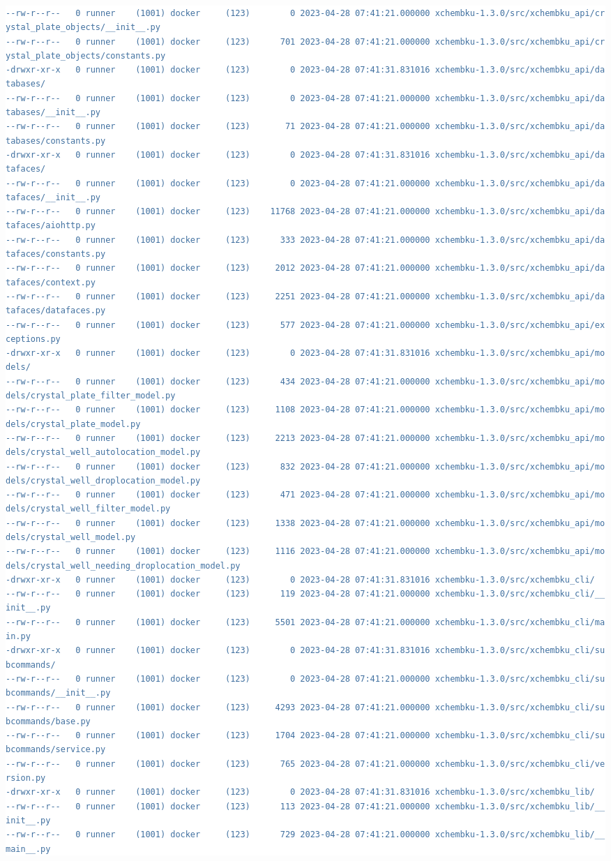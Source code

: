 ```diff
--rw-r--r--   0 runner    (1001) docker     (123)        0 2023-04-28 07:41:21.000000 xchembku-1.3.0/src/xchembku_api/crystal_plate_objects/__init__.py
--rw-r--r--   0 runner    (1001) docker     (123)      701 2023-04-28 07:41:21.000000 xchembku-1.3.0/src/xchembku_api/crystal_plate_objects/constants.py
-drwxr-xr-x   0 runner    (1001) docker     (123)        0 2023-04-28 07:41:31.831016 xchembku-1.3.0/src/xchembku_api/databases/
--rw-r--r--   0 runner    (1001) docker     (123)        0 2023-04-28 07:41:21.000000 xchembku-1.3.0/src/xchembku_api/databases/__init__.py
--rw-r--r--   0 runner    (1001) docker     (123)       71 2023-04-28 07:41:21.000000 xchembku-1.3.0/src/xchembku_api/databases/constants.py
-drwxr-xr-x   0 runner    (1001) docker     (123)        0 2023-04-28 07:41:31.831016 xchembku-1.3.0/src/xchembku_api/datafaces/
--rw-r--r--   0 runner    (1001) docker     (123)        0 2023-04-28 07:41:21.000000 xchembku-1.3.0/src/xchembku_api/datafaces/__init__.py
--rw-r--r--   0 runner    (1001) docker     (123)    11768 2023-04-28 07:41:21.000000 xchembku-1.3.0/src/xchembku_api/datafaces/aiohttp.py
--rw-r--r--   0 runner    (1001) docker     (123)      333 2023-04-28 07:41:21.000000 xchembku-1.3.0/src/xchembku_api/datafaces/constants.py
--rw-r--r--   0 runner    (1001) docker     (123)     2012 2023-04-28 07:41:21.000000 xchembku-1.3.0/src/xchembku_api/datafaces/context.py
--rw-r--r--   0 runner    (1001) docker     (123)     2251 2023-04-28 07:41:21.000000 xchembku-1.3.0/src/xchembku_api/datafaces/datafaces.py
--rw-r--r--   0 runner    (1001) docker     (123)      577 2023-04-28 07:41:21.000000 xchembku-1.3.0/src/xchembku_api/exceptions.py
-drwxr-xr-x   0 runner    (1001) docker     (123)        0 2023-04-28 07:41:31.831016 xchembku-1.3.0/src/xchembku_api/models/
--rw-r--r--   0 runner    (1001) docker     (123)      434 2023-04-28 07:41:21.000000 xchembku-1.3.0/src/xchembku_api/models/crystal_plate_filter_model.py
--rw-r--r--   0 runner    (1001) docker     (123)     1108 2023-04-28 07:41:21.000000 xchembku-1.3.0/src/xchembku_api/models/crystal_plate_model.py
--rw-r--r--   0 runner    (1001) docker     (123)     2213 2023-04-28 07:41:21.000000 xchembku-1.3.0/src/xchembku_api/models/crystal_well_autolocation_model.py
--rw-r--r--   0 runner    (1001) docker     (123)      832 2023-04-28 07:41:21.000000 xchembku-1.3.0/src/xchembku_api/models/crystal_well_droplocation_model.py
--rw-r--r--   0 runner    (1001) docker     (123)      471 2023-04-28 07:41:21.000000 xchembku-1.3.0/src/xchembku_api/models/crystal_well_filter_model.py
--rw-r--r--   0 runner    (1001) docker     (123)     1338 2023-04-28 07:41:21.000000 xchembku-1.3.0/src/xchembku_api/models/crystal_well_model.py
--rw-r--r--   0 runner    (1001) docker     (123)     1116 2023-04-28 07:41:21.000000 xchembku-1.3.0/src/xchembku_api/models/crystal_well_needing_droplocation_model.py
-drwxr-xr-x   0 runner    (1001) docker     (123)        0 2023-04-28 07:41:31.831016 xchembku-1.3.0/src/xchembku_cli/
--rw-r--r--   0 runner    (1001) docker     (123)      119 2023-04-28 07:41:21.000000 xchembku-1.3.0/src/xchembku_cli/__init__.py
--rw-r--r--   0 runner    (1001) docker     (123)     5501 2023-04-28 07:41:21.000000 xchembku-1.3.0/src/xchembku_cli/main.py
-drwxr-xr-x   0 runner    (1001) docker     (123)        0 2023-04-28 07:41:31.831016 xchembku-1.3.0/src/xchembku_cli/subcommands/
--rw-r--r--   0 runner    (1001) docker     (123)        0 2023-04-28 07:41:21.000000 xchembku-1.3.0/src/xchembku_cli/subcommands/__init__.py
--rw-r--r--   0 runner    (1001) docker     (123)     4293 2023-04-28 07:41:21.000000 xchembku-1.3.0/src/xchembku_cli/subcommands/base.py
--rw-r--r--   0 runner    (1001) docker     (123)     1704 2023-04-28 07:41:21.000000 xchembku-1.3.0/src/xchembku_cli/subcommands/service.py
--rw-r--r--   0 runner    (1001) docker     (123)      765 2023-04-28 07:41:21.000000 xchembku-1.3.0/src/xchembku_cli/version.py
-drwxr-xr-x   0 runner    (1001) docker     (123)        0 2023-04-28 07:41:31.831016 xchembku-1.3.0/src/xchembku_lib/
--rw-r--r--   0 runner    (1001) docker     (123)      113 2023-04-28 07:41:21.000000 xchembku-1.3.0/src/xchembku_lib/__init__.py
--rw-r--r--   0 runner    (1001) docker     (123)      729 2023-04-28 07:41:21.000000 xchembku-1.3.0/src/xchembku_lib/__main__.py
```